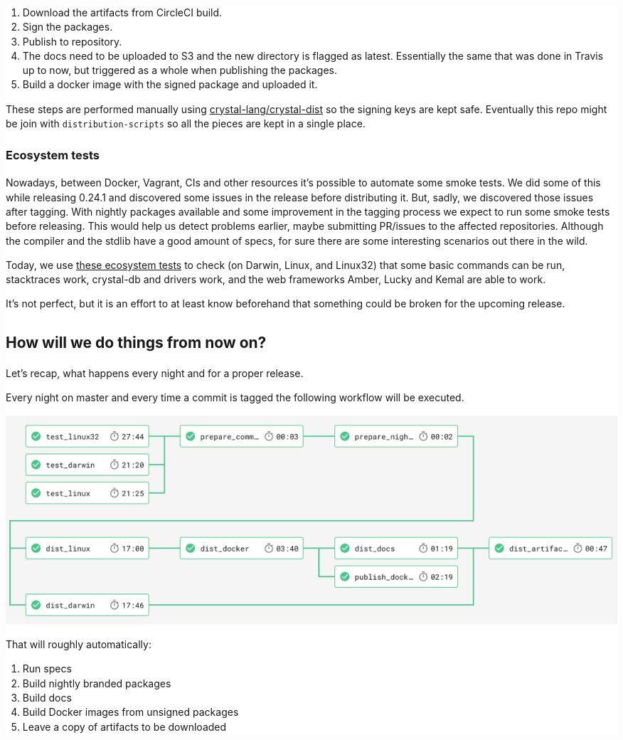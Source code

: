 1. Download the artifacts from CircleCI build.
2. Sign the packages.
3. Publish to repository.
4. The docs need to be uploaded to S3 and the new directory is flagged as latest. Essentially the same that was done in Travis up to now, but triggered as a whole when publishing the packages.
5. Build a docker image with the signed package and uploaded it.

These steps are performed manually using [crystal-lang/crystal-dist](https://github.com/crystal-lang/crystal-dist) so the signing keys are kept safe. Eventually this repo might be join with `distribution-scripts` so all the pieces are kept in a single place.

### Ecosystem tests

Nowadays, between Docker, Vagrant, CIs and other resources it’s possible to automate some smoke tests. We did some of this while releasing 0.24.1 and discovered some issues in the release before distributing it. But, sadly, we discovered those issues after tagging. With nightly packages available and some improvement in the tagging process we expect to run some smoke tests before releasing. This would help us detect problems earlier, maybe submitting PR/issues to the affected repositories. Although the compiler and the stdlib have a good amount of specs, for sure there are some interesting scenarios out there in the wild.

Today, we use [these ecosystem tests](https://github.com/bcardiff/test-ecosystem) to check (on Darwin, Linux, and Linux32) that some basic commands can be run, stacktraces work, crystal-db and drivers work, and the web frameworks Amber, Lucky and Kemal are able to work.

It’s not perfect, but it is an effort to at least know beforehand that something could be broken for the upcoming release.

## How will we do things from now on?
Let’s recap, what happens every night and for a proper release.

Every night on master and every time a commit is tagged the following workflow will be executed.

<img src="/assets/blog/crystal-ci-workflow.png" class="center"/>

That will roughly automatically:

1. Run specs
2. Build nightly branded packages
3. Build docs
4. Build Docker images from unsigned packages
5. Leave a copy of artifacts to be downloaded
